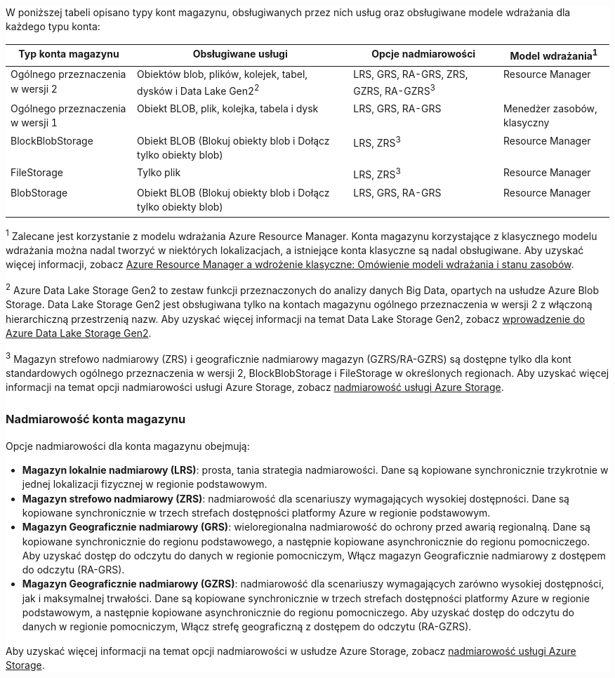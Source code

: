 W poniższej tabeli opisano typy kont magazynu, obsługiwanych przez nich usług oraz obsługiwane modele wdrażania dla każdego typu konta:

| Typ konta magazynu | Obsługiwane usługi | Opcje nadmiarowości | Model wdrażania<sup>1</sup> |
|--|--|--|--|
| Ogólnego przeznaczenia w wersji 2 | Obiektów blob, plików, kolejek, tabel, dysków i Data Lake Gen2<sup>2</sup> | LRS, GRS, RA-GRS, ZRS, GZRS, RA-GZRS<sup>3</sup> | Resource Manager |
| Ogólnego przeznaczenia w wersji 1 | Obiekt BLOB, plik, kolejka, tabela i dysk | LRS, GRS, RA-GRS | Menedżer zasobów, klasyczny |
| BlockBlobStorage | Obiekt BLOB (Blokuj obiekty blob i Dołącz tylko obiekty blob) | LRS, ZRS<sup>3</sup> | Resource Manager |
| FileStorage | Tylko plik | LRS, ZRS<sup>3</sup> | Resource Manager |
| BlobStorage | Obiekt BLOB (Blokuj obiekty blob i Dołącz tylko obiekty blob) | LRS, GRS, RA-GRS | Resource Manager |

<sup>1</sup> Zalecane jest korzystanie z modelu wdrażania Azure Resource Manager. Konta magazynu korzystające z klasycznego modelu wdrażania można nadal tworzyć w niektórych lokalizacjach, a istniejące konta klasyczne są nadal obsługiwane. Aby uzyskać więcej informacji, zobacz [Azure Resource Manager a wdrożenie klasyczne: Omówienie modeli wdrażania i stanu zasobów](../../azure-resource-manager/management/deployment-models.md).

<sup>2</sup> Azure Data Lake Storage Gen2 to zestaw funkcji przeznaczonych do analizy danych Big Data, opartych na usłudze Azure Blob Storage. Data Lake Storage Gen2 jest obsługiwana tylko na kontach magazynu ogólnego przeznaczenia w wersji 2 z włączoną hierarchiczną przestrzenią nazw. Aby uzyskać więcej informacji na temat Data Lake Storage Gen2, zobacz [wprowadzenie do Azure Data Lake Storage Gen2](../blobs/data-lake-storage-introduction.md).

<sup>3</sup> Magazyn strefowo nadmiarowy (ZRS) i geograficznie nadmiarowy magazyn (GZRS/RA-GZRS) są dostępne tylko dla kont standardowych ogólnego przeznaczenia w wersji 2, BlockBlobStorage i FileStorage w określonych regionach. Aby uzyskać więcej informacji na temat opcji nadmiarowości usługi Azure Storage, zobacz [nadmiarowość usługi Azure Storage](storage-redundancy.md).

### <a name="storage-account-redundancy"></a>Nadmiarowość konta magazynu

Opcje nadmiarowości dla konta magazynu obejmują:

- **Magazyn lokalnie nadmiarowy (LRS)**: prosta, tania strategia nadmiarowości. Dane są kopiowane synchronicznie trzykrotnie w jednej lokalizacji fizycznej w regionie podstawowym.
- **Magazyn strefowo nadmiarowy (ZRS)**: nadmiarowość dla scenariuszy wymagających wysokiej dostępności. Dane są kopiowane synchronicznie w trzech strefach dostępności platformy Azure w regionie podstawowym.
- **Magazyn Geograficznie nadmiarowy (GRS)**: wieloregionalna nadmiarowość do ochrony przed awarią regionalną. Dane są kopiowane synchronicznie do regionu podstawowego, a następnie kopiowane asynchronicznie do regionu pomocniczego. Aby uzyskać dostęp do odczytu do danych w regionie pomocniczym, Włącz magazyn Geograficznie nadmiarowy z dostępem do odczytu (RA-GRS).
- **Magazyn Geograficznie nadmiarowy (GZRS)**: nadmiarowość dla scenariuszy wymagających zarówno wysokiej dostępności, jak i maksymalnej trwałości. Dane są kopiowane synchronicznie w trzech strefach dostępności platformy Azure w regionie podstawowym, a następnie kopiowane asynchronicznie do regionu pomocniczego. Aby uzyskać dostęp do odczytu do danych w regionie pomocniczym, Włącz strefę geograficzną z dostępem do odczytu (RA-GZRS).

Aby uzyskać więcej informacji na temat opcji nadmiarowości w usłudze Azure Storage, zobacz [nadmiarowość usługi Azure Storage](storage-redundancy.md).
